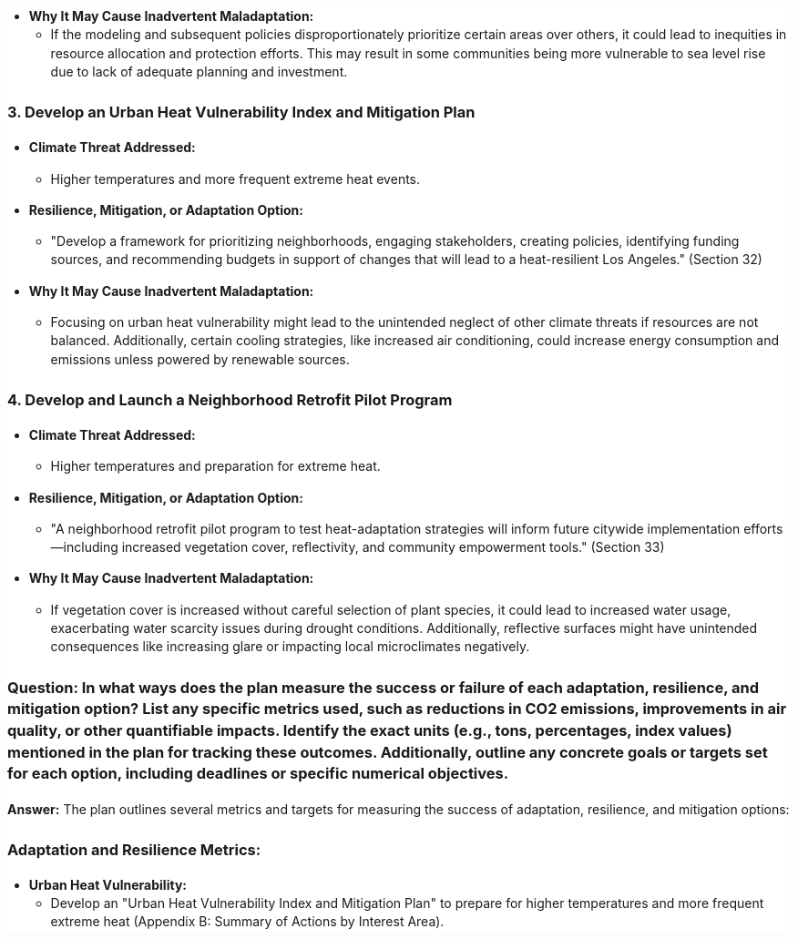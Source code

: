 - **Why It May Cause Inadvertent Maladaptation:**
  - If the modeling and subsequent policies disproportionately prioritize certain areas over others, it could lead to inequities in resource allocation and protection efforts. This may result in some communities being more vulnerable to sea level rise due to lack of adequate planning and investment.

### **3. Develop an Urban Heat Vulnerability Index and Mitigation Plan**

- **Climate Threat Addressed:**
  - Higher temperatures and more frequent extreme heat events.
  
- **Resilience, Mitigation, or Adaptation Option:**
  - "Develop a framework for prioritizing neighborhoods, engaging stakeholders, creating policies, identifying funding sources, and recommending budgets in support of changes that will lead to a heat-resilient Los Angeles." (Section 32)
  
- **Why It May Cause Inadvertent Maladaptation:**
  - Focusing on urban heat vulnerability might lead to the unintended neglect of other climate threats if resources are not balanced. Additionally, certain cooling strategies, like increased air conditioning, could increase energy consumption and emissions unless powered by renewable sources.

### **4. Develop and Launch a Neighborhood Retrofit Pilot Program**

- **Climate Threat Addressed:**
  - Higher temperatures and preparation for extreme heat.
  
- **Resilience, Mitigation, or Adaptation Option:**
  - "A neighborhood retrofit pilot program to test heat-adaptation strategies will inform future citywide implementation efforts—including increased vegetation cover, reflectivity, and community empowerment tools." (Section 33)
  
- **Why It May Cause Inadvertent Maladaptation:**
  - If vegetation cover is increased without careful selection of plant species, it could lead to increased water usage, exacerbating water scarcity issues during drought conditions. Additionally, reflective surfaces might have unintended consequences like increasing glare or impacting local microclimates negatively.

### Question: In what ways does the plan measure the success or failure of each adaptation, resilience, and mitigation option? List any specific metrics used, such as reductions in CO2 emissions, improvements in air quality, or other quantifiable impacts. Identify the exact units (e.g., tons, percentages, index values) mentioned in the plan for tracking these outcomes. Additionally, outline any concrete goals or targets set for each option, including deadlines or specific numerical objectives.
**Answer:**
The plan outlines several metrics and targets for measuring the success of adaptation, resilience, and mitigation options:

### **Adaptation and Resilience Metrics:**
- **Urban Heat Vulnerability:**
  - Develop an "Urban Heat Vulnerability Index and Mitigation Plan" to prepare for higher temperatures and more frequent extreme heat (Appendix B: Summary of Actions by Interest Area).
  